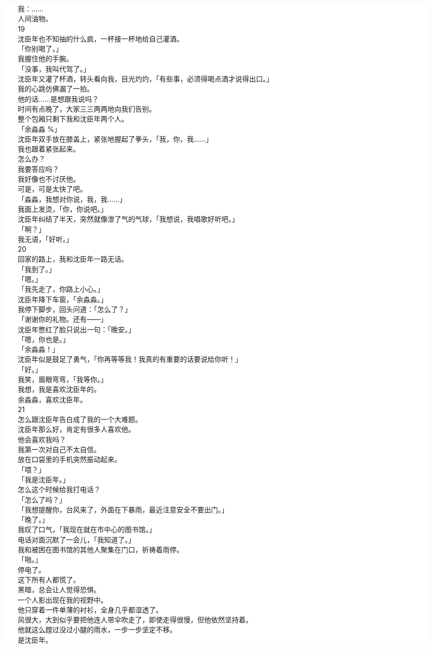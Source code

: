 &emsp;&emsp;我：……  
&emsp;&emsp;人间油物。  
&emsp;&emsp;19  
&emsp;&emsp;沈臣年也不知抽的什么疯，一杯接一杯地给自己灌酒。  
&emsp;&emsp;「你别喝了。」  
&emsp;&emsp;我握住他的手腕。  
&emsp;&emsp;「没事，我叫代驾了。」  
&emsp;&emsp;沈臣年又灌了杯酒，转头看向我，目光灼灼，「有些事，必须得喝点酒才说得出口。」  
&emsp;&emsp;我的心跳仿佛漏了一拍。  
&emsp;&emsp;他的话……是想跟我说吗？  
&emsp;&emsp;时间有点晚了，大家三三两两地向我们告别。  
&emsp;&emsp;整个包厢只剩下我和沈臣年两个人。  
&emsp;&emsp;「余淼淼 %」  
&emsp;&emsp;沈臣年双手放在膝盖上，紧张地握起了拳头，「我，你，我……」  
&emsp;&emsp;我也跟着紧张起来。  
&emsp;&emsp;怎么办？  
&emsp;&emsp;我要答应吗？  
&emsp;&emsp;我好像也不讨厌他。  
&emsp;&emsp;可是，可是太快了吧。  
&emsp;&emsp;「淼淼，我想对你说，我，我……」  
&emsp;&emsp;我面上发烫，「你，你说吧。」  
&emsp;&emsp;沈臣年纠结了半天，突然就像泄了气的气球，「我想说，我唱歌好听吧。」  
&emsp;&emsp;「啊？」  
&emsp;&emsp;我无语，「好听。」  
&emsp;&emsp;20  
&emsp;&emsp;回家的路上，我和沈臣年一路无话。  
&emsp;&emsp;「我到了。」  
&emsp;&emsp;「嗯。」  
&emsp;&emsp;「我先走了，你路上小心。」  
&emsp;&emsp;沈臣年降下车窗，「余淼淼。」  
&emsp;&emsp;我停下脚步，回头问道：「怎么了？」  
&emsp;&emsp;「谢谢你的礼物。还有——」  
&emsp;&emsp;沈臣年憋红了脸只说出一句：「晚安。」  
&emsp;&emsp;「嗯，你也是。」  
&emsp;&emsp;「余淼淼！」  
&emsp;&emsp;沈臣年似是鼓足了勇气，「你再等等我！我真的有重要的话要说给你听！」  
&emsp;&emsp;「好。」  
&emsp;&emsp;我笑，眉眼弯弯，「我等你。」  
&emsp;&emsp;我想，我是喜欢沈臣年的。  
&emsp;&emsp;余淼淼，喜欢沈臣年。  
&emsp;&emsp;21  
&emsp;&emsp;怎么跟沈臣年告白成了我的一个大难题。  
&emsp;&emsp;沈臣年那么好，肯定有很多人喜欢他。  
&emsp;&emsp;他会喜欢我吗？  
&emsp;&emsp;我第一次对自己不太自信。  
&emsp;&emsp;放在口袋里的手机突然振动起来。  
&emsp;&emsp;「喂？」  
&emsp;&emsp;「我是沈臣年。」  
&emsp;&emsp;怎么这个时候给我打电话？  
&emsp;&emsp;「怎么了吗？」  
&emsp;&emsp;「我想提醒你，台风来了，外面在下暴雨，最近注意安全不要出门。」  
&emsp;&emsp;「晚了。」  
&emsp;&emsp;我叹了口气，「我现在就在市中心的图书馆。」  
&emsp;&emsp;电话对面沉默了一会儿，「我知道了。」  
&emsp;&emsp;我和被困在图书馆的其他人聚集在门口，祈祷着雨停。  
&emsp;&emsp;「啪。」  
&emsp;&emsp;停电了。  
&emsp;&emsp;这下所有人都慌了。  
&emsp;&emsp;黑暗，总会让人觉得恐惧。  
&emsp;&emsp;一个人影出现在我的视野中。  
&emsp;&emsp;他只穿着一件单薄的衬衫，全身几乎都湿透了。  
&emsp;&emsp;风很大，大到似乎要把他连人带伞吹走了，即使走得很慢，但他依然坚持着。  
&emsp;&emsp;他就这么蹚过没过小腿的雨水，一步一步坚定不移。  
&emsp;&emsp;是沈臣年。  